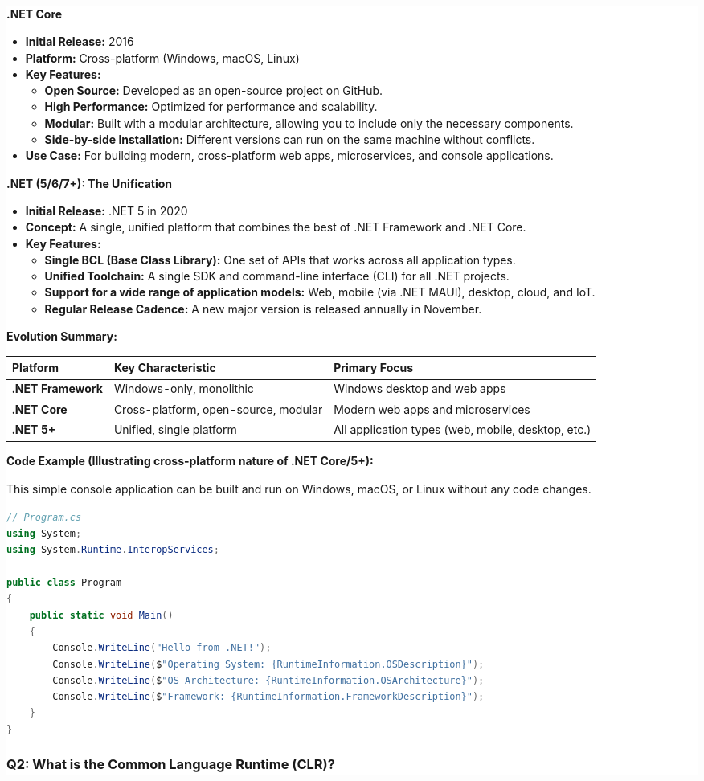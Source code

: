**.NET Core**
- **Initial Release:** 2016
- **Platform:** Cross-platform (Windows, macOS, Linux)
- **Key Features:**
    - **Open Source:** Developed as an open-source project on GitHub.
    - **High Performance:** Optimized for performance and scalability.
    - **Modular:** Built with a modular architecture, allowing you to include only the necessary components.
    - **Side-by-side Installation:** Different versions can run on the same machine without conflicts.
- **Use Case:** For building modern, cross-platform web apps, microservices, and console applications.

**.NET (5/6/7+): The Unification**
- **Initial Release:** .NET 5 in 2020
- **Concept:** A single, unified platform that combines the best of .NET Framework and .NET Core.
- **Key Features:**
    - **Single BCL (Base Class Library):** One set of APIs that works across all application types.
    - **Unified Toolchain:** A single SDK and command-line interface (CLI) for all .NET projects.
    - **Support for a wide range of application models:** Web, mobile (via .NET MAUI), desktop, cloud, and IoT.
    - **Regular Release Cadence:** A new major version is released annually in November.

**Evolution Summary:**

| Platform | Key Characteristic | Primary Focus |
| :--- | :--- | :--- |
| **.NET Framework** | Windows-only, monolithic | Windows desktop and web apps |
| **.NET Core** | Cross-platform, open-source, modular | Modern web apps and microservices |
| **.NET 5+** | Unified, single platform | All application types (web, mobile, desktop, etc.) |

**Code Example (Illustrating cross-platform nature of .NET Core/5+):**

This simple console application can be built and run on Windows, macOS, or Linux without any code changes.

```csharp
// Program.cs
using System;
using System.Runtime.InteropServices;

public class Program
{
    public static void Main()
    {
        Console.WriteLine("Hello from .NET!");
        Console.WriteLine($"Operating System: {RuntimeInformation.OSDescription}");
        Console.WriteLine($"OS Architecture: {RuntimeInformation.OSArchitecture}");
        Console.WriteLine($"Framework: {RuntimeInformation.FrameworkDescription}");
    }
}
```
### Q2: What is the Common Language Runtime (CLR)?
